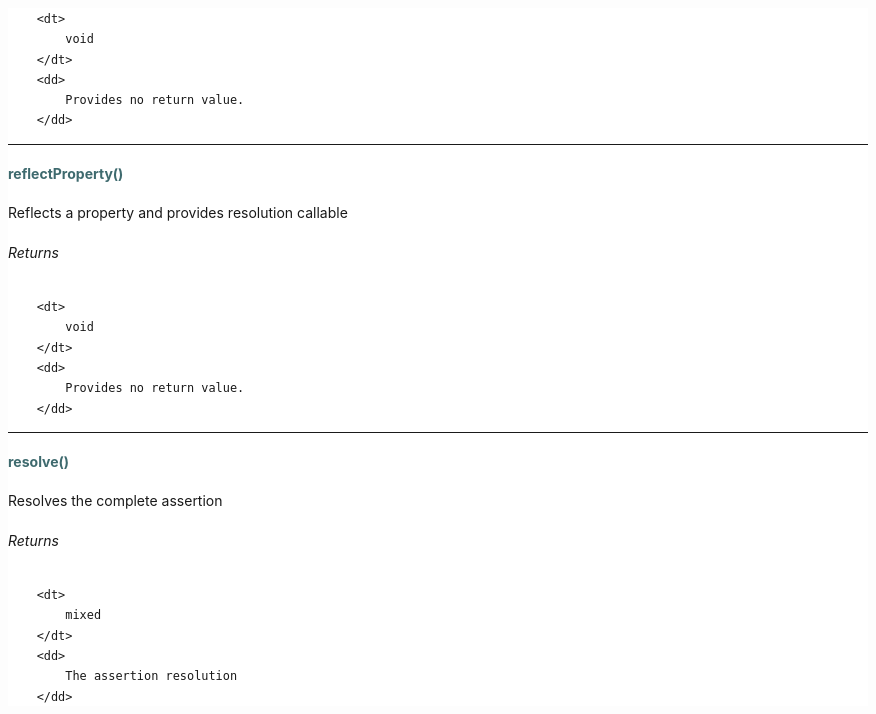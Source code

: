 		<dt>
			void
		</dt>
		<dd>
			Provides no return value.
		</dd>
	
</dl>


<hr />

#### <span style="color:#3e6a6e;">reflectProperty()</span>

Reflects a property and provides resolution callable

###### Returns

<dl>
	
		<dt>
			void
		</dt>
		<dd>
			Provides no return value.
		</dd>
	
</dl>


<hr />

#### <span style="color:#3e6a6e;">resolve()</span>

Resolves the complete assertion

###### Returns

<dl>
	
		<dt>
			mixed
		</dt>
		<dd>
			The assertion resolution
		</dd>
	
</dl>




